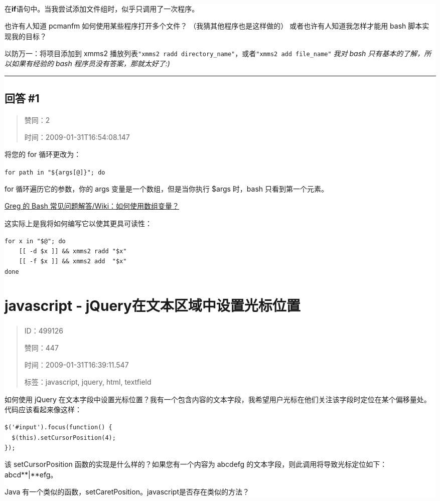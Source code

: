 在**if**语句中。当我尝试添加文件组时，似乎只调用了一次程序。

也许有人知道 pcmanfm 如何使用某些程序打开多个文件？
（我猜其他程序也是这样做的）
或者也许有人知道我怎样才能用 bash 脚本实现我的目标？

以防万一：将项目添加到 xmms2 播放列表`"xmms2 radd directory_name"`，或者`"xmms2 add file_name"`
*我对 bash 只有基本的了解，所以如果有经验的 bash 程序员没有答案，那就太好了:)*

* * *

## 回答 #1

> 赞同：2
> 
> 时间：2009-01-31T16:54:08.147

将您的 for 循环更改为：

```
for path in "${args[@]}"; do 
```

for 循环遍历它的参数，你的 args 变量是一个数组，但是当你执行 $args 时，bash 只看到第一个元素。

[Greg 的 Bash 常见问题解答/Wiki：如何使用数组变量？](http://wooledge.org:8000/BashFAQ/005)

这实际上是我将如何编写它以使其更具可读性：

```
for x in "$@"; do
    [[ -d $x ]] && xmms2 radd "$x"
    [[ -f $x ]] && xmms2 add  "$x"
done 
```

# javascript - jQuery在文本区域中设置光标位置

> ID：499126
> 
> 赞同：447
> 
> 时间：2009-01-31T16:39:11.547
> 
> 标签：javascript, jquery, html, textfield

如何使用 jQuery 在文本字段中设置光标位置？我有一个包含内容的文本字段，我希望用户光标在他们关注该字段时定位在某个偏移量处。代码应该看起来像这样：

```
$('#input').focus(function() {
  $(this).setCursorPosition(4);
}); 
```

该 setCursorPosition 函数的实现是什么样的？如果您有一个内容为 abcdefg 的文本字段，则此调用将导致光标定位如下：abcd**|**efg。

Java 有一个类似的函数，setCaretPosition。javascript是否存在类似的方法？
